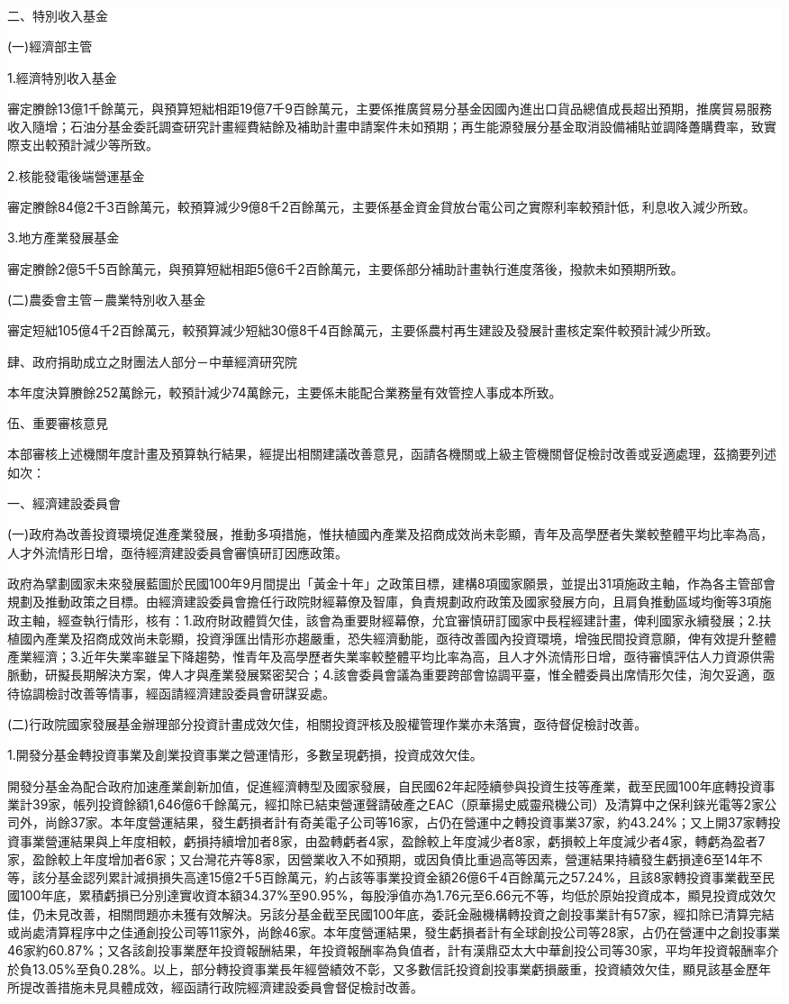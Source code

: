 
二、特別收入基金


(一)經濟部主管


1.經濟特別收入基金


審定賸餘13億1千餘萬元，與預算短絀相距19億7千9百餘萬元，主要係推廣貿易分基金因國內進出口貨品總值成長超出預期，推廣貿易服務收入隨增；石油分基金委託調查研究計畫經費結餘及補助計畫申請案件未如預期；再生能源發展分基金取消設備補貼並調降躉購費率，致實際支出較預計減少等所致。


2.核能發電後端營運基金


審定賸餘84億2千3百餘萬元，較預算減少9億8千2百餘萬元，主要係基金資金貸放台電公司之實際利率較預計低，利息收入減少所致。


3.地方產業發展基金


審定賸餘2億5千5百餘萬元，與預算短絀相距5億6千2百餘萬元，主要係部分補助計畫執行進度落後，撥款未如預期所致。


(二)農委會主管－農業特別收入基金


審定短絀105億4千2百餘萬元，較預算減少短絀30億8千4百餘萬元，主要係農村再生建設及發展計畫核定案件較預計減少所致。


肆、政府捐助成立之財團法人部分－中華經濟研究院


本年度決算賸餘252萬餘元，較預計減少74萬餘元，主要係未能配合業務量有效管控人事成本所致。


伍、重要審核意見


本部審核上述機關年度計畫及預算執行結果，經提出相關建議改善意見，函請各機關或上級主管機關督促檢討改善或妥適處理，茲摘要列述如次：


一、經濟建設委員會


(一)政府為改善投資環境促進產業發展，推動多項措施，惟扶植國內產業及招商成效尚未彰顯，青年及高學歷者失業較整體平均比率為高，人才外流情形日增，亟待經濟建設委員會審慎研訂因應政策。


政府為擘劃國家未來發展藍圖於民國100年9月間提出「黃金十年」之政策目標，建構8項國家願景，並提出31項施政主軸，作為各主管部會規劃及推動政策之目標。由經濟建設委員會擔任行政院財經幕僚及智庫，負責規劃政府政策及國家發展方向，且肩負推動區域均衡等3項施政主軸，經查執行情形，核有：1.政府財政體質欠佳，該會為重要財經幕僚，允宜審慎研訂國家中長程經建計畫，俾利國家永續發展；2.扶植國內產業及招商成效尚未彰顯，投資淨匯出情形亦趨嚴重，恐失經濟動能，亟待改善國內投資環境，增強民間投資意願，俾有效提升整體產業經濟；3.近年失業率雖呈下降趨勢，惟青年及高學歷者失業率較整體平均比率為高，且人才外流情形日增，亟待審慎評估人力資源供需脈動，研擬長期解決方案，俾人才與產業發展緊密契合；4.該會委員會議為重要跨部會協調平臺，惟全體委員出席情形欠佳，洵欠妥適，亟待協調檢討改善等情事，經函請經濟建設委員會研謀妥處。


(二)行政院國家發展基金辦理部分投資計畫成效欠佳，相關投資評核及股權管理作業亦未落實，亟待督促檢討改善。


1.開發分基金轉投資事業及創業投資事業之營運情形，多數呈現虧損，投資成效欠佳。


開發分基金為配合政府加速產業創新加值，促進經濟轉型及國家發展，自民國62年起陸續參與投資生技等產業，截至民國100年底轉投資事業計39家，帳列投資餘額1,646億6千餘萬元，經扣除已結束營運聲請破產之EAC（原華揚史威靈飛機公司）及清算中之保利錸光電等2家公司外，尚餘37家。本年度營運結果，發生虧損者計有奇美電子公司等16家，占仍在營運中之轉投資事業37家，約43.24%；又上開37家轉投資事業營運結果與上年度相較，虧損持續增加者8家，由盈轉虧者4家，盈餘較上年度減少者8家，虧損較上年度減少者4家，轉虧為盈者7家，盈餘較上年度增加者6家；又台灣花卉等8家，因營業收入不如預期，或因負債比重過高等因素，營運結果持續發生虧損達6至14年不等，該分基金認列累計減損損失高達15億2千5百餘萬元，約占該等事業投資金額26億6千4百餘萬元之57.24%，且該8家轉投資事業截至民國100年底，累積虧損已分別達實收資本額34.37%至90.95%，每股淨值亦為1.76元至6.66元不等，均低於原始投資成本，顯見投資成效欠佳，仍未見改善，相關問題亦未獲有效解決。另該分基金截至民國100年底，委託金融機構轉投資之創投事業計有57家，經扣除已清算完結或尚處清算程序中之佳通創投公司等11家外，尚餘46家。本年度營運結果，發生虧損者計有全球創投公司等28家，占仍在營運中之創投事業46家約60.87%；又各該創投事業歷年投資報酬結果，年投資報酬率為負值者，計有漢鼎亞太大中華創投公司等30家，平均年投資報酬率介於負13.05%至負0.28%。以上，部分轉投資事業長年經營績效不彰，又多數信託投資創投事業虧損嚴重，投資績效欠佳，顯見該基金歷年所提改善措施未見具體成效，經函請行政院經濟建設委員會督促檢討改善。

